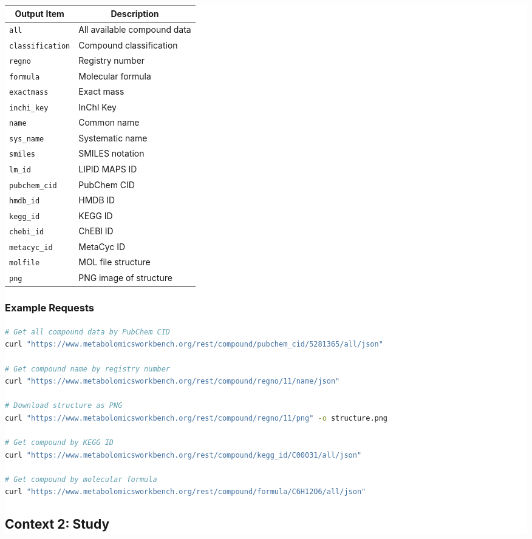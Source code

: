 | Output Item | Description |
|-------------|-------------|
| `all` | All available compound data |
| `classification` | Compound classification |
| `regno` | Registry number |
| `formula` | Molecular formula |
| `exactmass` | Exact mass |
| `inchi_key` | InChI Key |
| `name` | Common name |
| `sys_name` | Systematic name |
| `smiles` | SMILES notation |
| `lm_id` | LIPID MAPS ID |
| `pubchem_cid` | PubChem CID |
| `hmdb_id` | HMDB ID |
| `kegg_id` | KEGG ID |
| `chebi_id` | ChEBI ID |
| `metacyc_id` | MetaCyc ID |
| `molfile` | MOL file structure |
| `png` | PNG image of structure |

### Example Requests

```bash
# Get all compound data by PubChem CID
curl "https://www.metabolomicsworkbench.org/rest/compound/pubchem_cid/5281365/all/json"

# Get compound name by registry number
curl "https://www.metabolomicsworkbench.org/rest/compound/regno/11/name/json"

# Download structure as PNG
curl "https://www.metabolomicsworkbench.org/rest/compound/regno/11/png" -o structure.png

# Get compound by KEGG ID
curl "https://www.metabolomicsworkbench.org/rest/compound/kegg_id/C00031/all/json"

# Get compound by molecular formula
curl "https://www.metabolomicsworkbench.org/rest/compound/formula/C6H12O6/all/json"
```

## Context 2: Study
